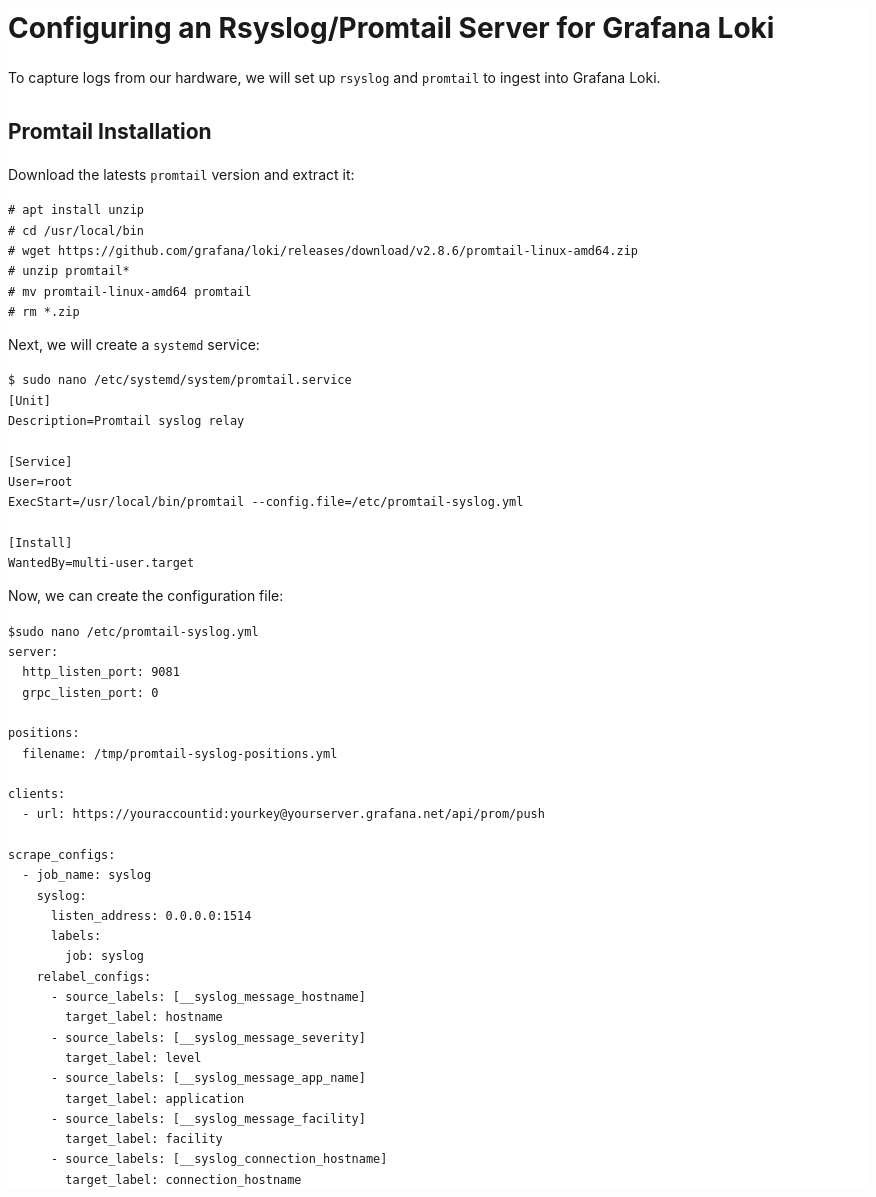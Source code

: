 # Configuring an Rsyslog/Promtail Server for Grafana Loki

To capture logs from our hardware, we will set up `rsyslog` and `promtail` to ingest into Grafana Loki.

## Promtail Installation

Download the latests `promtail` version and extract it:

```
# apt install unzip
# cd /usr/local/bin
# wget https://github.com/grafana/loki/releases/download/v2.8.6/promtail-linux-amd64.zip
# unzip promtail*
# mv promtail-linux-amd64 promtail
# rm *.zip
```

Next, we will create a `systemd` service:

```
$ sudo nano /etc/systemd/system/promtail.service
[Unit]
Description=Promtail syslog relay

[Service]
User=root
ExecStart=/usr/local/bin/promtail --config.file=/etc/promtail-syslog.yml

[Install]
WantedBy=multi-user.target
```

Now, we can create the configuration file:

```
$sudo nano /etc/promtail-syslog.yml
server:
  http_listen_port: 9081
  grpc_listen_port: 0

positions:
  filename: /tmp/promtail-syslog-positions.yml

clients:
  - url: https://youraccountid:yourkey@yourserver.grafana.net/api/prom/push

scrape_configs:
  - job_name: syslog
    syslog:
      listen_address: 0.0.0.0:1514
      labels:
        job: syslog
    relabel_configs:
      - source_labels: [__syslog_message_hostname]
        target_label: hostname
      - source_labels: [__syslog_message_severity]
        target_label: level
      - source_labels: [__syslog_message_app_name]
        target_label: application
      - source_labels: [__syslog_message_facility]
        target_label: facility
      - source_labels: [__syslog_connection_hostname]
        target_label: connection_hostname

```